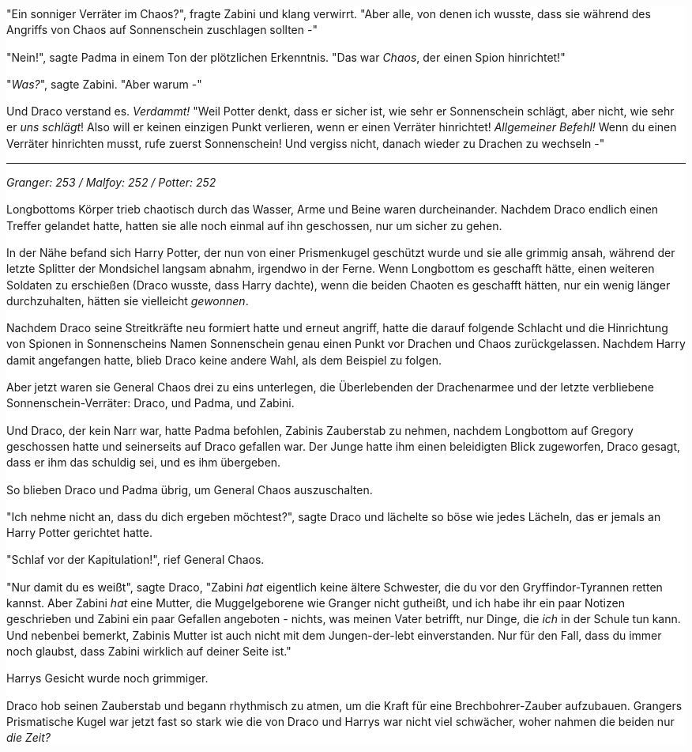 "Ein sonniger Verräter im Chaos?", fragte Zabini und klang verwirrt. "Aber alle, von denen ich wusste, dass sie während des Angriffs von Chaos auf Sonnenschein zuschlagen sollten -"

"Nein!", sagte Padma in einem Ton der plötzlichen Erkenntnis. "Das war _Chaos_, der einen Spion hinrichtet!"

"_Was?_", sagte Zabini. "Aber warum -"

Und Draco verstand es. _Verdammt!_ "Weil Potter denkt, dass er sicher ist, wie sehr er Sonnenschein schlägt, aber nicht, wie sehr er _uns schlägt_! Also will er keinen einzigen Punkt verlieren, wenn er einen Verräter hinrichtet! _Allgemeiner Befehl!_ Wenn du einen Verräter hinrichten musst, rufe zuerst Sonnenschein! Und vergiss nicht, danach wieder zu Drachen zu wechseln -"

* * *

_Granger: 253 / Malfoy: 252 / Potter: 252_

Longbottoms Körper trieb chaotisch durch das Wasser, Arme und Beine waren durcheinander. Nachdem Draco endlich einen Treffer gelandet hatte, hatten sie alle noch einmal auf ihn geschossen, nur um sicher zu gehen.

In der Nähe befand sich Harry Potter, der nun von einer Prismenkugel geschützt wurde und sie alle grimmig ansah, während der letzte Splitter der Mondsichel langsam abnahm, irgendwo in der Ferne. Wenn Longbottom es geschafft hätte, einen weiteren Soldaten zu erschießen (Draco wusste, dass Harry dachte), wenn die beiden Chaoten es geschafft hätten, nur ein wenig länger durchzuhalten, hätten sie vielleicht _gewonnen_.

Nachdem Draco seine Streitkräfte neu formiert hatte und erneut angriff, hatte die darauf folgende Schlacht und die Hinrichtung von Spionen in Sonnenscheins Namen Sonnenschein genau einen Punkt vor Drachen und Chaos zurückgelassen. Nachdem Harry damit angefangen hatte, blieb Draco keine andere Wahl, als dem Beispiel zu folgen.

Aber jetzt waren sie General Chaos drei zu eins unterlegen, die Überlebenden der Drachenarmee und der letzte verbliebene Sonnenschein-Verräter: Draco, und Padma, und Zabini.

Und Draco, der kein Narr war, hatte Padma befohlen, Zabinis Zauberstab zu nehmen, nachdem Longbottom auf Gregory geschossen hatte und seinerseits auf Draco gefallen war. Der Junge hatte ihm einen beleidigten Blick zugeworfen, Draco gesagt, dass er ihm das schuldig sei, und es ihm übergeben.

So blieben Draco und Padma übrig, um General Chaos auszuschalten.

"Ich nehme nicht an, dass du dich ergeben möchtest?", sagte Draco und lächelte so böse wie jedes Lächeln, das er jemals an Harry Potter gerichtet hatte.

"Schlaf vor der Kapitulation!", rief General Chaos.

"Nur damit du es weißt", sagte Draco, "Zabini _hat_ eigentlich keine ältere Schwester, die du vor den Gryffindor-Tyrannen retten kannst. Aber Zabini _hat_ eine Mutter, die Muggelgeborene wie Granger nicht gutheißt, und ich habe ihr ein paar Notizen geschrieben und Zabini ein paar Gefallen angeboten - nichts, was meinen Vater betrifft, nur Dinge, die _ich_ in der Schule tun kann. Und nebenbei bemerkt, Zabinis Mutter ist auch nicht mit dem Jungen-der-lebt einverstanden. Nur für den Fall, dass du immer noch glaubst, dass Zabini wirklich auf deiner Seite ist."

Harrys Gesicht wurde noch grimmiger.

Draco hob seinen Zauberstab und begann rhythmisch zu atmen, um die Kraft für eine Brechbohrer-Zauber aufzubauen. Grangers Prismatische Kugel war jetzt fast so stark wie die von Draco und Harrys war nicht viel schwächer, woher nahmen die beiden nur _die Zeit?_
